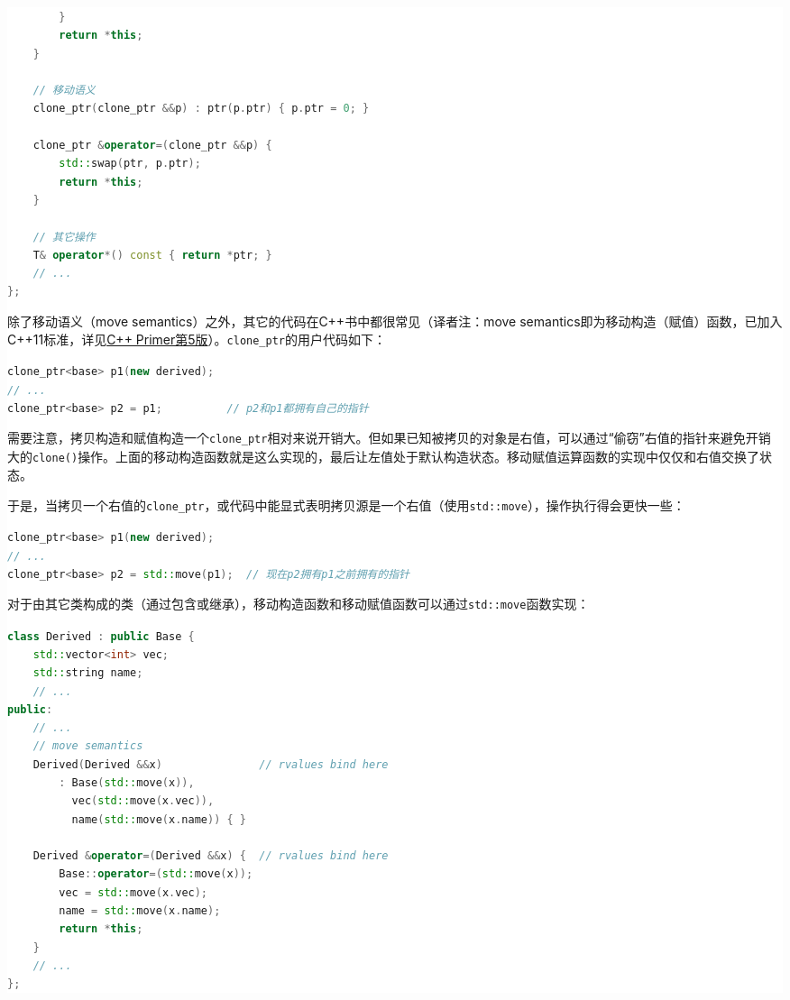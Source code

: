 ```cpp
        }
        return *this;
    }

    // 移动语义
    clone_ptr(clone_ptr &&p) : ptr(p.ptr) { p.ptr = 0; }

    clone_ptr &operator=(clone_ptr &&p) {
        std::swap(ptr, p.ptr);
        return *this;
    }

    // 其它操作
    T& operator*() const { return *ptr; }
    // ...
};
```

除了移动语义（move semantics）之外，其它的代码在C++书中都很常见（译者注：move semantics即为移动构造（赋值）函数，已加入C++11标准，详见[C++ Primer第5版](https://book.douban.com/subject/25708312/)）。`clone_ptr`的用户代码如下：

```cpp
clone_ptr<base> p1(new derived);  
// ...
clone_ptr<base> p2 = p1;          // p2和p1都拥有自己的指针 
```

需要注意，拷贝构造和赋值构造一个`clone_ptr`相对来说开销大。但如果已知被拷贝的对象是右值，可以通过“偷窃”右值的指针来避免开销大的`clone()`操作。上面的移动构造函数就是这么实现的，最后让左值处于默认构造状态。移动赋值运算函数的实现中仅仅和右值交换了状态。

于是，当拷贝一个右值的`clone_ptr`，或代码中能显式表明拷贝源是一个右值（使用`std::move`），操作执行得会更快一些：

```cpp
clone_ptr<base> p1(new derived);
// ...
clone_ptr<base> p2 = std::move(p1);  // 现在p2拥有p1之前拥有的指针 
```

对于由其它类构成的类（通过包含或继承），移动构造函数和移动赋值函数可以通过`std::move`函数实现：

```cpp
class Derived : public Base {
    std::vector<int> vec;
    std::string name;
    // ...
public:
    // ...
    // move semantics
    Derived(Derived &&x)               // rvalues bind here
        : Base(std::move(x)), 
          vec(std::move(x.vec)),
          name(std::move(x.name)) { }

    Derived &operator=(Derived &&x) {  // rvalues bind here
        Base::operator=(std::move(x));
        vec = std::move(x.vec);
        name = std::move(x.name);
        return *this;
    }
    // ...
};
```
